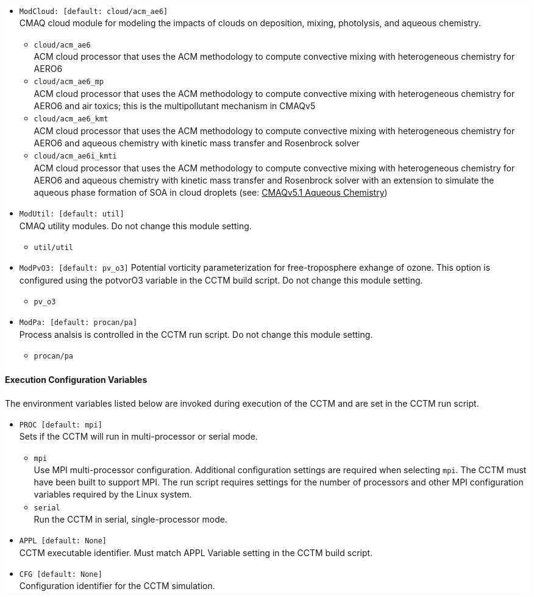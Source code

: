 
-   `ModCloud: [default: cloud/acm_ae6]`<br>
    CMAQ cloud module for modeling the impacts of clouds on deposition, mixing, photolysis, and aqueous chemistry.
    <!-- -   *cloud_acm_ae5*: ACM cloud processor that uses the ACM methodology to compute convective mixing with heterogeneous chemistry for AERO5 -->
    -   `cloud/acm_ae6`<br>
    ACM cloud processor that uses the ACM methodology to compute convective mixing with heterogeneous chemistry for AERO6
    -   `cloud/acm_ae6_mp`<br>
    ACM cloud processor that uses the ACM methodology to compute convective mixing with heterogeneous chemistry for AERO6 and air toxics; this is the multipollutant mechanism in CMAQv5
    -   `cloud/acm_ae6_kmt`<br>
    ACM cloud processor that uses the ACM methodology to compute convective mixing with heterogeneous chemistry for AERO6 and aqueous chemistry with kinetic mass transfer and Rosenbrock solver
    -   `cloud/acm_ae6i_kmti`<br>
    ACM cloud processor that uses the ACM methodology to compute convective mixing with heterogeneous chemistry for AERO6 and aqueous chemistry with kinetic mass transfer and Rosenbrock solver with an extension to simulate the aqueous phase formation of SOA in cloud droplets (see: [CMAQv5.1 Aqueous Chemistry](https://www.airqualitymodeling.org/index.php/CMAQv5.1_Aqueous_Chemistry))


-   `ModUtil: [default: util]`<br>
    CMAQ utility modules. Do not change this module setting.
    -  `util/util`


-   `ModPvO3: [default: pv_o3]`
    Potential vorticity parameterization for free-troposphere exhange of ozone. This option is configured using the potvorO3 variable in the CCTM build script. Do not change this module setting.
    - `pv_o3`



-   `ModPa: [default: procan/pa]`<br>
    Process analsis is controlled in the CCTM run script. Do not change this module setting.
     - `procan/pa`


#### Execution Configuration Variables

The environment variables listed below are invoked during execution of the CCTM and are set in the CCTM run script.

-   `PROC [default: mpi]` <br>
Sets if the CCTM will run in multi-processor or serial mode.
    - `mpi`<br>
    Use MPI multi-processor configuration. Additional configuration settings are required when selecting `mpi`. The CCTM must have been built to support MPI. The run script requires settings for the number of processors and other MPI configuration variables required by the Linux system.
    - `serial`<br>
    Run the CCTM in serial, single-processor mode.

-   `APPL [default: None]`<br>
    CCTM executable identifier. Must match APPL Variable setting in the CCTM build script.

-   `CFG [default: None]`<br>
    Configuration identifier for the CCTM simulation.
